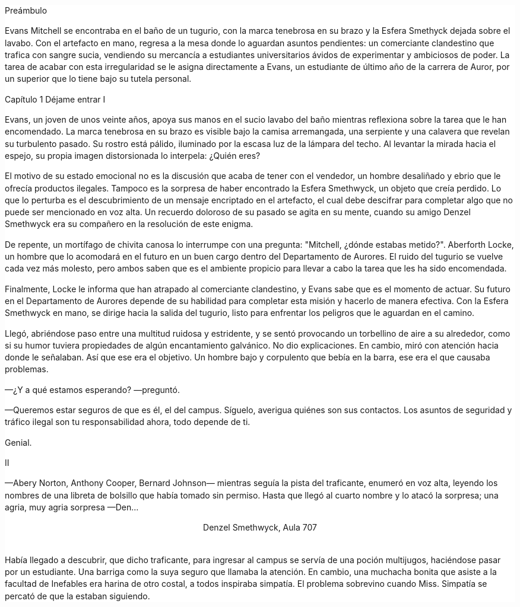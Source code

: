 <capitulo>Preámbulo</capitulo>

Evans Mitchell se encontraba en el baño de un tugurio, con la marca tenebrosa en su brazo y la Esfera Smethyck dejada sobre el lavabo. Con el artefacto en mano, regresa a la mesa donde lo aguardan asuntos pendientes: un comerciante clandestino que trafica con sangre sucia, vendiendo su mercancía a estudiantes universitarios ávidos de experimentar y ambiciosos de poder. La tarea de acabar con esta irregularidad se le asigna directamente a Evans, un estudiante de último año de la carrera de Auror, por un superior que lo tiene bajo su tutela personal.

<antecapitulo>Capítulo 1</antecapitulo>
<capitulo>Déjame entrar</capitulo>
<numbercap>I</numbercap>

Evans, un joven de unos veinte años, apoya sus manos en el sucio lavabo del baño mientras reflexiona sobre la tarea que le han encomendado. La marca tenebrosa en su brazo es visible bajo la camisa arremangada, una serpiente y una calavera que revelan su turbulento pasado. Su rostro está pálido, iluminado por la escasa luz de la lámpara del techo. Al levantar la mirada hacia el espejo, su propia imagen distorsionada lo interpela: ¿Quién eres?

El motivo de su estado emocional no es la discusión que acaba de tener con el vendedor, un hombre desaliñado y ebrio que le ofrecía productos ilegales. Tampoco es la sorpresa de haber encontrado la Esfera Smethwyck, un objeto que creía perdido. Lo que lo perturba es el descubrimiento de un mensaje encriptado en el artefacto, el cual debe descifrar para completar algo que no puede ser mencionado en voz alta. Un recuerdo doloroso de su pasado se agita en su mente, cuando su amigo Denzel Smethwyck era su compañero en la resolución de este enigma.

De repente, un mortífago de chivita canosa lo interrumpe con una pregunta: "Mitchell, ¿dónde estabas metido?". Aberforth Locke, un hombre que lo acomodará en el futuro en un buen cargo dentro del Departamento de Aurores. El ruido del tugurio se vuelve cada vez más molesto, pero ambos saben que es el ambiente propicio para llevar a cabo la tarea que les ha sido encomendada.

Finalmente, Locke le informa que han atrapado al comerciante clandestino, y Evans sabe que es el momento de actuar. Su futuro en el Departamento de Aurores depende de su habilidad para completar esta misión y hacerlo de manera efectiva. Con la Esfera Smethwyck en mano, se dirige hacia la salida del tugurio, listo para enfrentar los peligros que le aguardan en el camino.

Llegó, abriéndose paso entre una multitud ruidosa y estridente, y se sentó provocando un torbellino de aire a su alrededor, como si su humor tuviera propiedades de algún encantamiento galvánico. No dio explicaciones. En cambio, miró con atención hacia donde le señalaban. Así que ese era el objetivo. Un hombre bajo y corpulento que bebía en la barra, ese era el que causaba problemas.

<p class="wmargin">—¿Y a qué estamos esperando? —preguntó.</p>
<p>—Queremos estar seguros de que es él, el del campus. Síguelo, averigua quiénes son sus contactos. Los asuntos de seguridad y tráfico ilegal son tu responsabilidad ahora, todo depende de ti.</p>

Genial.

<numbercap>II</numbercap>

—Abery Norton, Anthony Cooper, Bernard Johnson— mientras seguía la pista del traficante, enumeró en voz alta, leyendo los nombres de una libreta de bolsillo que había tomado sin permiso. Hasta que llegó al cuarto nombre y lo atacó la sorpresa; una agria, muy agria sorpresa —Den…

<center class="handwrite">Denzel Smethwyck, Aula 707</center><br/>

Había llegado a descubrir, que dicho traficante, para ingresar al campus se servía de una poción multijugos, haciéndose pasar por un estudiante. Una barriga como la suya seguro que llamaba la atención. En cambio, una muchacha bonita que asiste a la facultad de 
Inefables era harina de otro costal, a todos inspiraba simpatía. El problema sobrevino cuando Miss. Simpatía se percató de que la estaban siguiendo.

